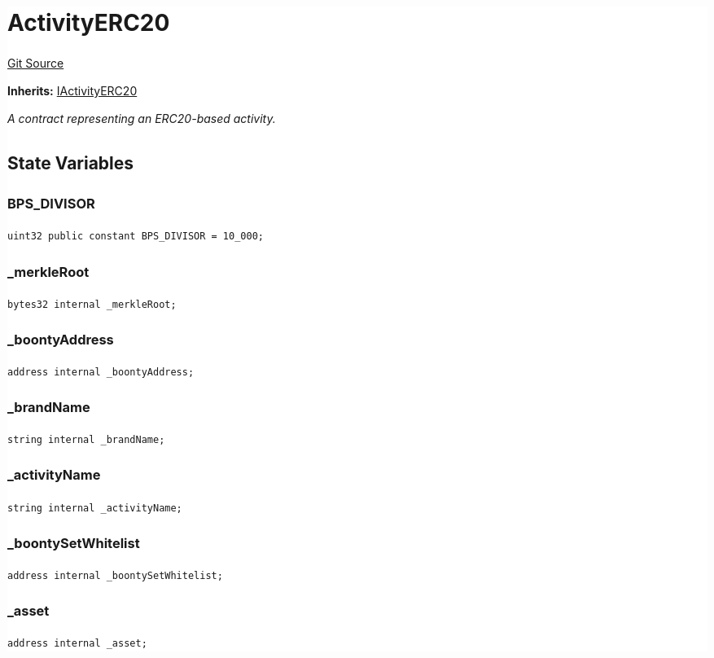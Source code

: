 # ActivityERC20
[Git Source](https://github.com/boonty-io/web3-contract/blob/3a2eec5d2178635a962eddd9fe4a73ae5cd21623/src/ActivityERC20.sol)

**Inherits:**
[IActivityERC20](/src/interfaces/IActivityERC20.sol/interface.IActivityERC20.md)

*A contract representing an ERC20-based activity.*


## State Variables
### BPS_DIVISOR

```solidity
uint32 public constant BPS_DIVISOR = 10_000;
```


### _merkleRoot

```solidity
bytes32 internal _merkleRoot;
```


### _boontyAddress

```solidity
address internal _boontyAddress;
```


### _brandName

```solidity
string internal _brandName;
```


### _activityName

```solidity
string internal _activityName;
```


### _boontySetWhitelist

```solidity
address internal _boontySetWhitelist;
```


### _asset

```solidity
address internal _asset;
```

